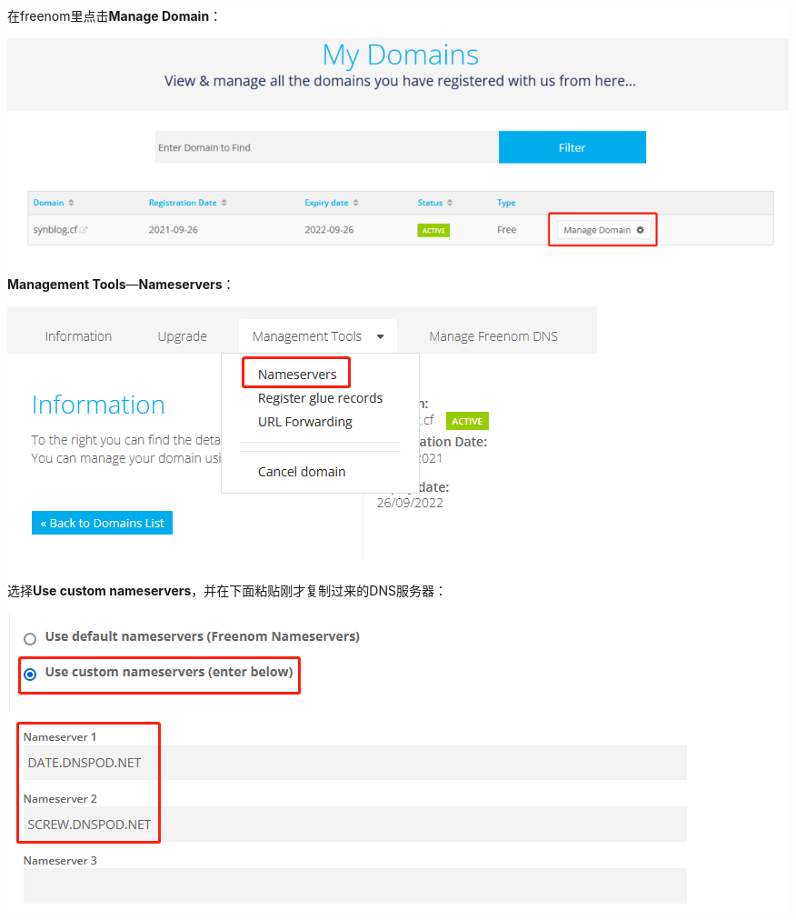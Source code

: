 在freenom里点击**Manage Domain**：

![image-20210926154156139](/../images/Trojan%E6%90%AD%E5%BB%BA%E8%BF%87%E7%A8%8B%E8%AE%B0%E5%BD%95/image-20210926154156139.png)

**Management Tools**—**Nameservers**：

![image-20210926155150193](/../images/Trojan%E6%90%AD%E5%BB%BA%E8%BF%87%E7%A8%8B%E8%AE%B0%E5%BD%95/image-20210926155150193.png)

选择**Use custom nameservers**，并在下面粘贴刚才复制过来的DNS服务器：

![image-20210926155553613](/../images/Trojan%E6%90%AD%E5%BB%BA%E8%BF%87%E7%A8%8B%E8%AE%B0%E5%BD%95/image-20210926155553613.png)
